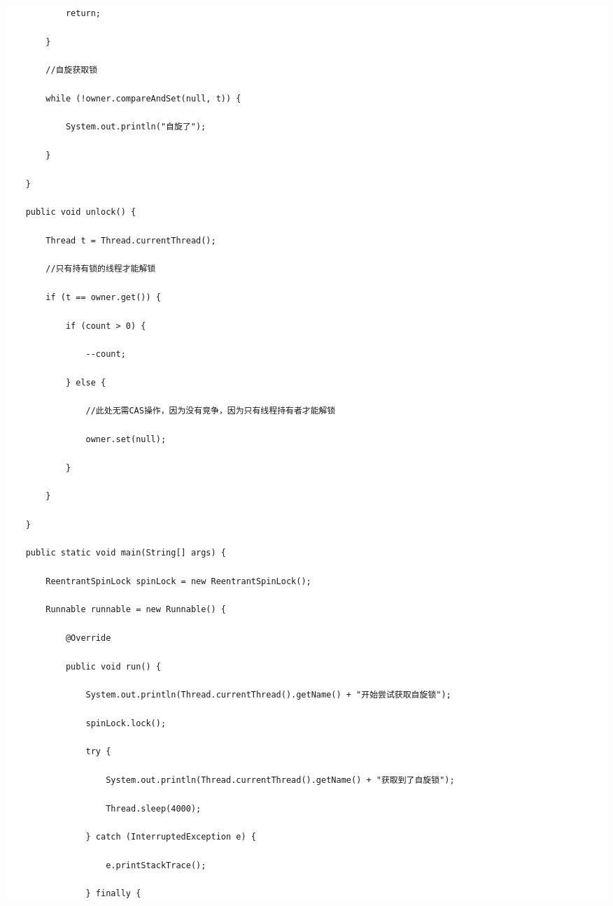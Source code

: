 ```
            return;

        }

        //自旋获取锁

        while (!owner.compareAndSet(null, t)) {

            System.out.println("自旋了");

        }

    }

    public void unlock() {

        Thread t = Thread.currentThread();

        //只有持有锁的线程才能解锁

        if (t == owner.get()) {

            if (count > 0) {

                --count;

            } else {

                //此处无需CAS操作，因为没有竞争，因为只有线程持有者才能解锁

                owner.set(null);

            }

        }

    }

    public static void main(String[] args) {

        ReentrantSpinLock spinLock = new ReentrantSpinLock();

        Runnable runnable = new Runnable() {

            @Override

            public void run() {

                System.out.println(Thread.currentThread().getName() + "开始尝试获取自旋锁");

                spinLock.lock();

                try {

                    System.out.println(Thread.currentThread().getName() + "获取到了自旋锁");

                    Thread.sleep(4000);

                } catch (InterruptedException e) {

                    e.printStackTrace();

                } finally {
```